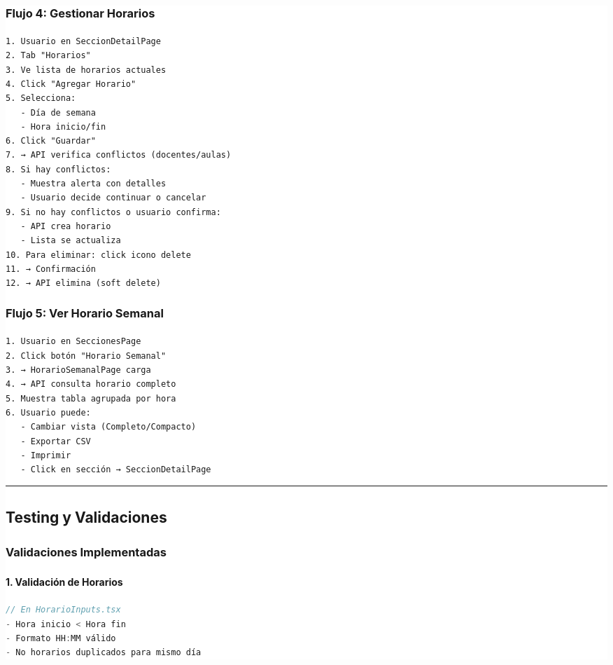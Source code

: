 ### Flujo 4: Gestionar Horarios

```
1. Usuario en SeccionDetailPage
2. Tab "Horarios"
3. Ve lista de horarios actuales
4. Click "Agregar Horario"
5. Selecciona:
   - Día de semana
   - Hora inicio/fin
6. Click "Guardar"
7. → API verifica conflictos (docentes/aulas)
8. Si hay conflictos:
   - Muestra alerta con detalles
   - Usuario decide continuar o cancelar
9. Si no hay conflictos o usuario confirma:
   - API crea horario
   - Lista se actualiza
10. Para eliminar: click icono delete
11. → Confirmación
12. → API elimina (soft delete)
```

### Flujo 5: Ver Horario Semanal

```
1. Usuario en SeccionesPage
2. Click botón "Horario Semanal"
3. → HorarioSemanalPage carga
4. → API consulta horario completo
5. Muestra tabla agrupada por hora
6. Usuario puede:
   - Cambiar vista (Completo/Compacto)
   - Exportar CSV
   - Imprimir
   - Click en sección → SeccionDetailPage
```

---

## Testing y Validaciones

### Validaciones Implementadas

#### 1. Validación de Horarios
```typescript
// En HorarioInputs.tsx
- Hora inicio < Hora fin
- Formato HH:MM válido
- No horarios duplicados para mismo día
```
